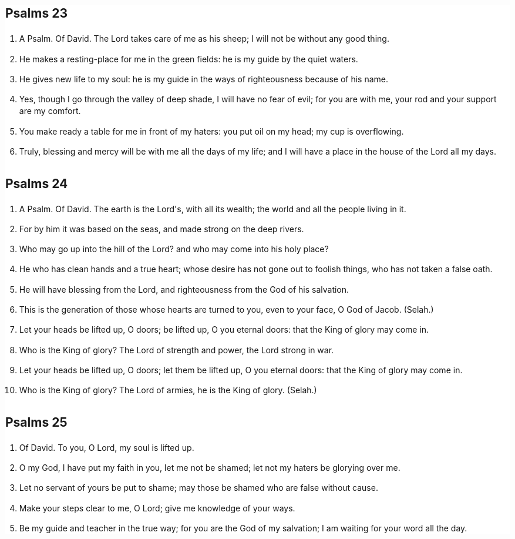 ## Psalms 23

1.  A Psalm. Of David. The Lord takes care of me as his sheep; I will not be without any good thing.

2. He makes a resting-place for me in the green fields: he is my guide by the quiet waters.

3. He gives new life to my soul: he is my guide in the ways of righteousness because of his name.

4. Yes, though I go through the valley of deep shade, I will have no fear of evil; for you are with me, your rod and your support are my comfort.

5. You make ready a table for me in front of my haters: you put oil on my head; my cup is overflowing.

6. Truly, blessing and mercy will be with me all the days of my life; and I will have a place in the house of the Lord all my days.

## Psalms 24

1.  A Psalm. Of David. The earth is the Lord's, with all its wealth; the world and all the people living in it.

2. For by him it was based on the seas, and made strong on the deep rivers.

3. Who may go up into the hill of the Lord? and who may come into his holy place?

4. He who has clean hands and a true heart; whose desire has not gone out to foolish things, who has not taken a false oath.

5. He will have blessing from the Lord, and righteousness from the God of his salvation.

6. This is the generation of those whose hearts are turned to you, even to your face, O God of Jacob. (Selah.)

7. Let your heads be lifted up, O doors; be lifted up, O you eternal doors: that the King of glory may come in.

8. Who is the King of glory? The Lord of strength and power, the Lord strong in war.

9. Let your heads be lifted up, O doors; let them be lifted up, O you eternal doors: that the King of glory may come in.

10. Who is the King of glory? The Lord of armies, he is the King of glory. (Selah.)

## Psalms 25

1.  Of David. To you, O Lord, my soul is lifted up.

2. O my God, I have put my faith in you, let me not be shamed; let not my haters be glorying over me.

3. Let no servant of yours be put to shame; may those be shamed who are false without cause.

4. Make your steps clear to me, O Lord; give me knowledge of your ways.

5. Be my guide and teacher in the true way; for you are the God of my salvation; I am waiting for your word all the day.
